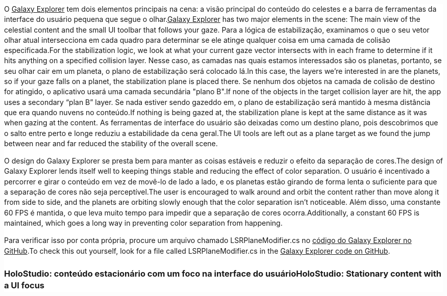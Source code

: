 <span data-ttu-id="e43a5-122">O [Galaxy Explorer](../unity/galaxy-explorer.md) tem dois elementos principais na cena: a visão principal do conteúdo do celestes e a barra de ferramentas da interface do usuário pequena que segue o olhar.</span><span class="sxs-lookup"><span data-stu-id="e43a5-122">[Galaxy Explorer](../unity/galaxy-explorer.md) has two major elements in the scene: The main view of the celestial content and the small UI toolbar that follows your gaze.</span></span> <span data-ttu-id="e43a5-123">Para a lógica de estabilização, examinamos o que o seu vetor olhar atual intersecciona em cada quadro para determinar se ele atinge qualquer coisa em uma camada de colisão especificada.</span><span class="sxs-lookup"><span data-stu-id="e43a5-123">For the stabilization logic, we look at what your current gaze vector intersects with in each frame to determine if it hits anything on a specified collision layer.</span></span> <span data-ttu-id="e43a5-124">Nesse caso, as camadas nas quais estamos interessados são os planetas, portanto, se seu olhar cair em um planeta, o plano de estabilização será colocado lá.</span><span class="sxs-lookup"><span data-stu-id="e43a5-124">In this case, the layers we’re interested in are the planets, so if your gaze falls on a planet, the stabilization plane is placed there.</span></span> <span data-ttu-id="e43a5-125">Se nenhum dos objetos na camada de colisão de destino for atingido, o aplicativo usará uma camada secundária "plano B".</span><span class="sxs-lookup"><span data-stu-id="e43a5-125">If none of the objects in the target collision layer are hit, the app uses a secondary “plan B” layer.</span></span> <span data-ttu-id="e43a5-126">Se nada estiver sendo gazeddo em, o plano de estabilização será mantido à mesma distância que era quando nuvens no conteúdo.</span><span class="sxs-lookup"><span data-stu-id="e43a5-126">If nothing is being gazed at, the stabilization plane is kept at the same distance as it was when gazing at the content.</span></span> <span data-ttu-id="e43a5-127">As ferramentas de interface do usuário são deixadas como um destino plano, pois descobrimos que o salto entre perto e longe reduziu a estabilidade da cena geral.</span><span class="sxs-lookup"><span data-stu-id="e43a5-127">The UI tools are left out as a plane target as we found the jump between near and far reduced the stability of the overall scene.</span></span>

<span data-ttu-id="e43a5-128">O design do Galaxy Explorer se presta bem para manter as coisas estáveis e reduzir o efeito da separação de cores.</span><span class="sxs-lookup"><span data-stu-id="e43a5-128">The design of Galaxy Explorer lends itself well to keeping things stable and reducing the effect of color separation.</span></span> <span data-ttu-id="e43a5-129">O usuário é incentivado a percorrer e girar o conteúdo em vez de movê-lo de lado a lado, e os planetas estão girando de forma lenta o suficiente para que a separação de cores não seja perceptível.</span><span class="sxs-lookup"><span data-stu-id="e43a5-129">The user is encouraged to walk around and orbit the content rather than move along it from side to side, and the planets are orbiting slowly enough that the color separation isn’t noticeable.</span></span> <span data-ttu-id="e43a5-130">Além disso, uma constante 60 FPS é mantida, o que leva muito tempo para impedir que a separação de cores ocorra.</span><span class="sxs-lookup"><span data-stu-id="e43a5-130">Additionally, a constant 60 FPS is maintained, which goes a long way in preventing color separation from happening.</span></span>

<span data-ttu-id="e43a5-131">Para verificar isso por conta própria, procure um arquivo chamado LSRPlaneModifier.cs no [código do Galaxy Explorer no GitHub](https://github.com/Microsoft/GalaxyExplorer/tree/master/Assets/Scripts/Utilities).</span><span class="sxs-lookup"><span data-stu-id="e43a5-131">To check this out yourself, look for a file called LSRPlaneModifier.cs in the [Galaxy Explorer code on GitHub](https://github.com/Microsoft/GalaxyExplorer/tree/master/Assets/Scripts/Utilities).</span></span>

### <a name="holostudio-stationary-content-with-a-ui-focus"></a><span data-ttu-id="e43a5-132">HoloStudio: conteúdo estacionário com um foco na interface do usuário</span><span class="sxs-lookup"><span data-stu-id="e43a5-132">HoloStudio: Stationary content with a UI focus</span></span>
